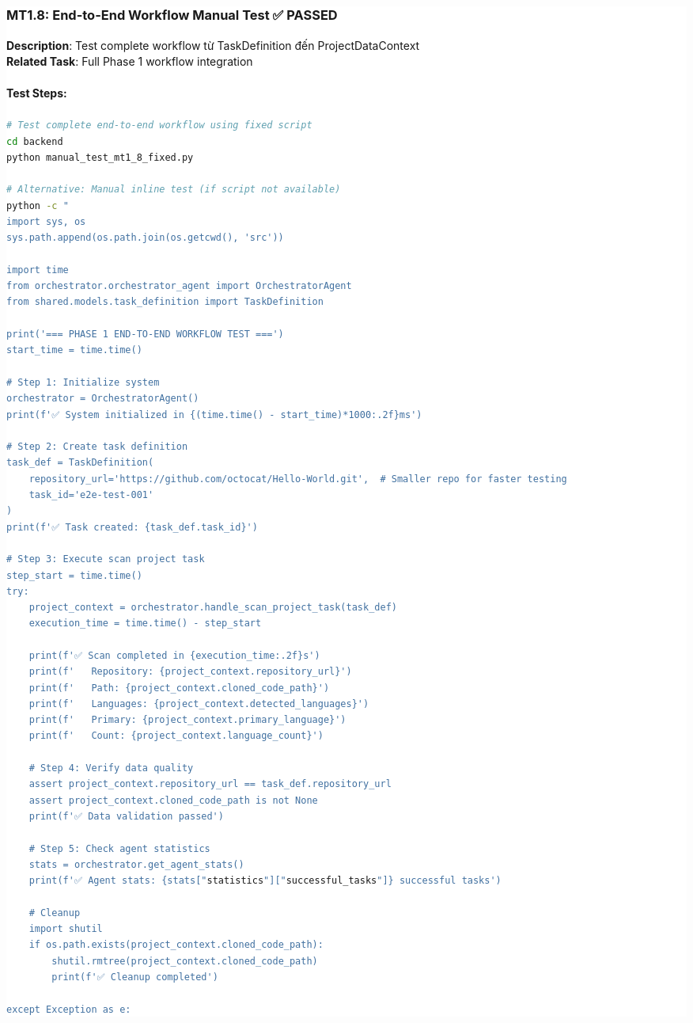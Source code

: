 
### MT1.8: End-to-End Workflow Manual Test ✅ PASSED

**Description**: Test complete workflow từ TaskDefinition đến ProjectDataContext  
**Related Task**: Full Phase 1 workflow integration

#### Test Steps:
```bash
# Test complete end-to-end workflow using fixed script
cd backend
python manual_test_mt1_8_fixed.py

# Alternative: Manual inline test (if script not available)
python -c "
import sys, os
sys.path.append(os.path.join(os.getcwd(), 'src'))

import time
from orchestrator.orchestrator_agent import OrchestratorAgent
from shared.models.task_definition import TaskDefinition

print('=== PHASE 1 END-TO-END WORKFLOW TEST ===')
start_time = time.time()

# Step 1: Initialize system
orchestrator = OrchestratorAgent()
print(f'✅ System initialized in {(time.time() - start_time)*1000:.2f}ms')

# Step 2: Create task definition
task_def = TaskDefinition(
    repository_url='https://github.com/octocat/Hello-World.git',  # Smaller repo for faster testing
    task_id='e2e-test-001'
)
print(f'✅ Task created: {task_def.task_id}')

# Step 3: Execute scan project task
step_start = time.time()
try:
    project_context = orchestrator.handle_scan_project_task(task_def)
    execution_time = time.time() - step_start
    
    print(f'✅ Scan completed in {execution_time:.2f}s')
    print(f'   Repository: {project_context.repository_url}')
    print(f'   Path: {project_context.cloned_code_path}')
    print(f'   Languages: {project_context.detected_languages}')
    print(f'   Primary: {project_context.primary_language}')
    print(f'   Count: {project_context.language_count}')
    
    # Step 4: Verify data quality
    assert project_context.repository_url == task_def.repository_url
    assert project_context.cloned_code_path is not None
    print(f'✅ Data validation passed')
    
    # Step 5: Check agent statistics
    stats = orchestrator.get_agent_stats()
    print(f'✅ Agent stats: {stats["statistics"]["successful_tasks"]} successful tasks')
    
    # Cleanup
    import shutil
    if os.path.exists(project_context.cloned_code_path):
        shutil.rmtree(project_context.cloned_code_path)
        print(f'✅ Cleanup completed')
        
except Exception as e:
```
